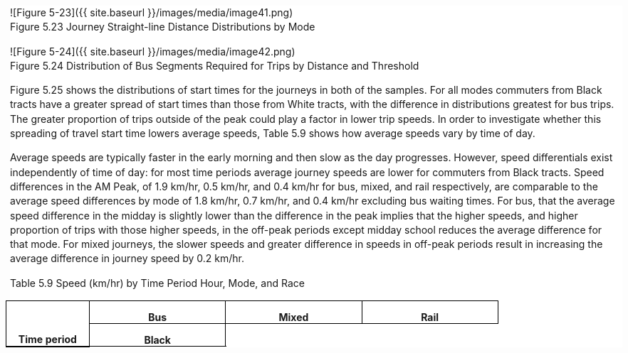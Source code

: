 ![Figure 5-23]({{ site.baseurl }}/images/media/image41.png)  
<span id="_Ref416818144" class="anchor"><span id="_Toc419766925" class="anchor"><span id="_Toc423368658" class="anchor"></span></span></span>Figure 5.23 Journey Straight-line Distance Distributions by Mode

![Figure 5-24]({{ site.baseurl }}/images/media/image42.png)  
<span id="_Ref418981350" class="anchor"><span id="_Toc419766926" class="anchor"><span id="_Toc423368659" class="anchor"></span></span></span>Figure 5.24 Distribution of Bus Segments Required for Trips by Distance and Threshold

Figure 5.25 shows the distributions of start times for the journeys in both of the samples. For all modes commuters from Black tracts have a greater spread of start times than those from White tracts, with the difference in distributions greatest for bus trips. The greater proportion of trips outside of the peak could play a factor in lower trip speeds. In order to investigate whether this spreading of travel start time lowers average speeds, Table 5.9 shows how average speeds vary by time of day.

Average speeds are typically faster in the early morning and then slow as the day progresses. However, speed differentials exist independently of time of day: for most time periods average journey speeds are lower for commuters from Black tracts. Speed differences in the AM Peak, of 1.9 km/hr, 0.5 km/hr, and 0.4 km/hr for bus, mixed, and rail respectively, are comparable to the average speed differences by mode of 1.8 km/hr, 0.7 km/hr, and 0.4 km/hr excluding bus waiting times. For bus, that the average speed difference in the midday is slightly lower than the difference in the peak implies that the higher speeds, and higher proportion of trips with those higher speeds, in the off-peak periods except midday school reduces the average difference for that mode. For mixed journeys, the slower speeds and greater difference in speeds in off-peak periods result in increasing the average difference in journey speed by 0.2 km/hr.

<span id="_Ref421046733" class="anchor"></span>Table 5.9 Speed (km/hr) by Time Period Hour, Mode, and Race

<table class="MsoTableGrid" border="1" cellspacing="0" cellpadding="0"
 style='margin-left:-4.75pt;border-collapse:collapse;border:none'>
 <thead>
  <tr style='height:15.0pt'>
   <td nowrap rowspan="3" style='width:76.5pt;border:solid windowtext 1.0pt;
   border-bottom:double windowtext 1.5pt;padding:0in 5.4pt 0in 5.4pt;
   height:15.0pt'>
   <p class="MsoNoSpacing" align="center" style='margin-bottom:0in;margin-bottom:
   .0001pt;text-align:center;line-height:normal'><b>&nbsp;</b></p>
   <p class="MsoNoSpacing" align="center" style='margin-bottom:0in;margin-bottom:
   .0001pt;text-align:center;line-height:normal'><b>Time period</b></p>
   </td>
   <td nowrap colspan="4" style='width:131.9pt;border:solid windowtext 1.0pt;
   border-left:none;padding:0in 5.4pt 0in 5.4pt;height:15.0pt'>
   <p class="MsoNoSpacing" align="center" style='margin-bottom:0in;margin-bottom:
   .0001pt;text-align:center;line-height:normal'><b>Bus</b></p>
   </td>
   <td nowrap colspan="4" style='width:131.9pt;border:solid windowtext 1.0pt;
   border-left:none;padding:0in 5.4pt 0in 5.4pt;height:15.0pt'>
   <p class="MsoNoSpacing" align="center" style='margin-bottom:0in;margin-bottom:
   .0001pt;text-align:center;line-height:normal'><b>Mixed</b></p>
   </td>
   <td nowrap colspan="4" style='width:131.95pt;border:solid windowtext 1.0pt;
   border-left:none;padding:0in 5.4pt 0in 5.4pt;height:15.0pt'>
   <p class="MsoNoSpacing" align="center" style='margin-bottom:0in;margin-bottom:
   .0001pt;text-align:center;line-height:normal'><b>Rail</b></p>
   </td>
  </tr>
  <tr style='height:15.0pt'>
   <td nowrap colspan="2" style='width:65.95pt;border-top:none;
   border-left:none;border-bottom:solid windowtext 1.0pt;border-right:solid windowtext 1.0pt;
   padding:0in 5.4pt 0in 5.4pt;height:15.0pt'>
   <p class="MsoNoSpacing" align="center" style='margin-bottom:0in;margin-bottom:
   .0001pt;text-align:center;line-height:normal'><b>Black</b></p>